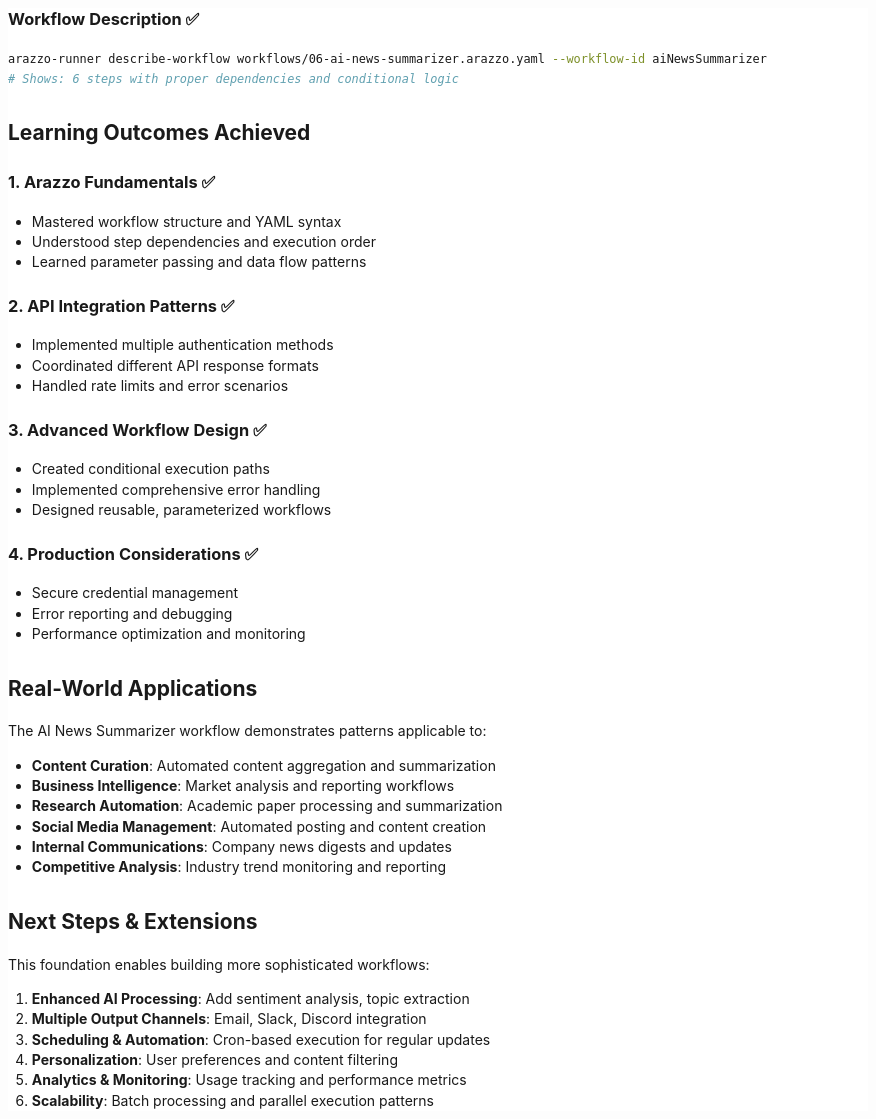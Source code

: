 ### Workflow Description ✅
```bash
arazzo-runner describe-workflow workflows/06-ai-news-summarizer.arazzo.yaml --workflow-id aiNewsSummarizer
# Shows: 6 steps with proper dependencies and conditional logic
```

## Learning Outcomes Achieved

### 1. Arazzo Fundamentals ✅
- Mastered workflow structure and YAML syntax
- Understood step dependencies and execution order
- Learned parameter passing and data flow patterns

### 2. API Integration Patterns ✅
- Implemented multiple authentication methods
- Coordinated different API response formats
- Handled rate limits and error scenarios

### 3. Advanced Workflow Design ✅
- Created conditional execution paths
- Implemented comprehensive error handling
- Designed reusable, parameterized workflows

### 4. Production Considerations ✅
- Secure credential management
- Error reporting and debugging
- Performance optimization and monitoring

## Real-World Applications

The AI News Summarizer workflow demonstrates patterns applicable to:

- **Content Curation**: Automated content aggregation and summarization
- **Business Intelligence**: Market analysis and reporting workflows
- **Research Automation**: Academic paper processing and summarization
- **Social Media Management**: Automated posting and content creation
- **Internal Communications**: Company news digests and updates
- **Competitive Analysis**: Industry trend monitoring and reporting

## Next Steps & Extensions

This foundation enables building more sophisticated workflows:

1. **Enhanced AI Processing**: Add sentiment analysis, topic extraction
2. **Multiple Output Channels**: Email, Slack, Discord integration
3. **Scheduling & Automation**: Cron-based execution for regular updates
4. **Personalization**: User preferences and content filtering
5. **Analytics & Monitoring**: Usage tracking and performance metrics
6. **Scalability**: Batch processing and parallel execution patterns

